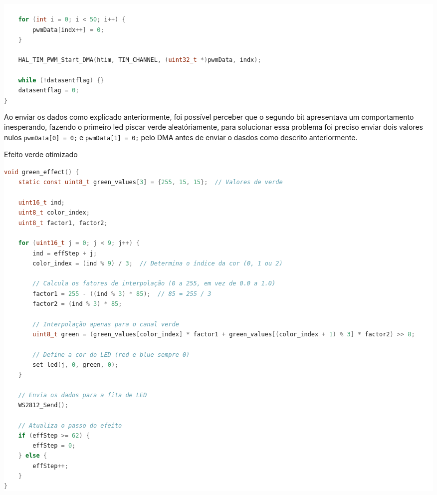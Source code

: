```c

    for (int i = 0; i < 50; i++) {
        pwmData[indx++] = 0;
    }

    HAL_TIM_PWM_Start_DMA(htim, TIM_CHANNEL, (uint32_t *)pwmData, indx);

    while (!datasentflag) {}
    datasentflag = 0;
}
```
Ao enviar os dados como explicado anteriormente, foi possível perceber que o segundo bit apresentava um comportamento inesperando, fazendo o primeiro led piscar verde aleatóriamente, para solucionar essa problema foi preciso enviar dois valores nulos `pwmData[0] = 0;` e `pwmData[1] = 0;` pelo DMA antes de enviar o dasdos como descrito anteriormente.

Efeito verde otimizado

```c
void green_effect() {
    static const uint8_t green_values[3] = {255, 15, 15};  // Valores de verde

    uint16_t ind;
    uint8_t color_index;
    uint8_t factor1, factor2;

    for (uint16_t j = 0; j < 9; j++) {
        ind = effStep + j;
        color_index = (ind % 9) / 3;  // Determina o índice da cor (0, 1 ou 2)

        // Calcula os fatores de interpolação (0 a 255, em vez de 0.0 a 1.0)
        factor1 = 255 - ((ind % 3) * 85);  // 85 = 255 / 3
        factor2 = (ind % 3) * 85;

        // Interpolação apenas para o canal verde
        uint8_t green = (green_values[color_index] * factor1 + green_values[(color_index + 1) % 3] * factor2) >> 8;

        // Define a cor do LED (red e blue sempre 0)
        set_led(j, 0, green, 0);
    }

    // Envia os dados para a fita de LED
    WS2812_Send();

    // Atualiza o passo do efeito
    if (effStep >= 62) {
        effStep = 0;
    } else {
        effStep++;
    }
}
```

